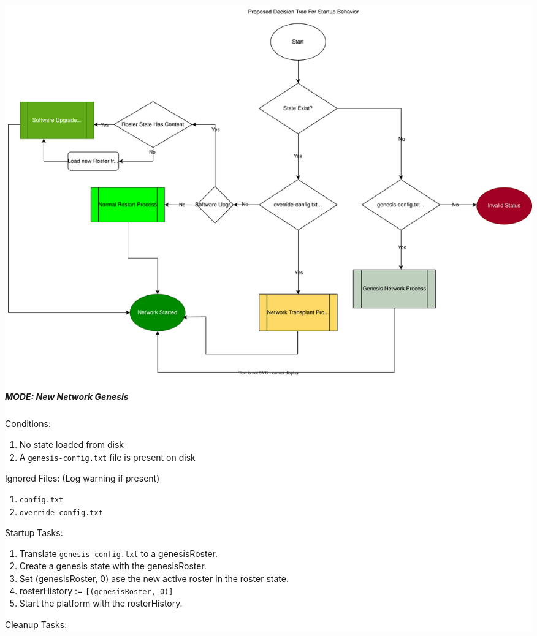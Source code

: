 ![](TSS%20Roster%20Lifecycle-Proposed%20Startup%20Behavior.drawio.svg)

##### MODE: New Network Genesis

Conditions:

1. No state loaded from disk
2. A `genesis-config.txt` file is present on disk

Ignored Files: (Log warning if present)

1. `config.txt`
2. `override-config.txt`

Startup Tasks:

1. Translate `genesis-config.txt` to a genesisRoster.
2. Create a genesis state with the genesisRoster.
3. Set (genesisRoster, 0) ase the new active roster in the roster state.
4. rosterHistory := `[(genesisRoster, 0)]`
5. Start the platform with the rosterHistory.

Cleanup Tasks:
